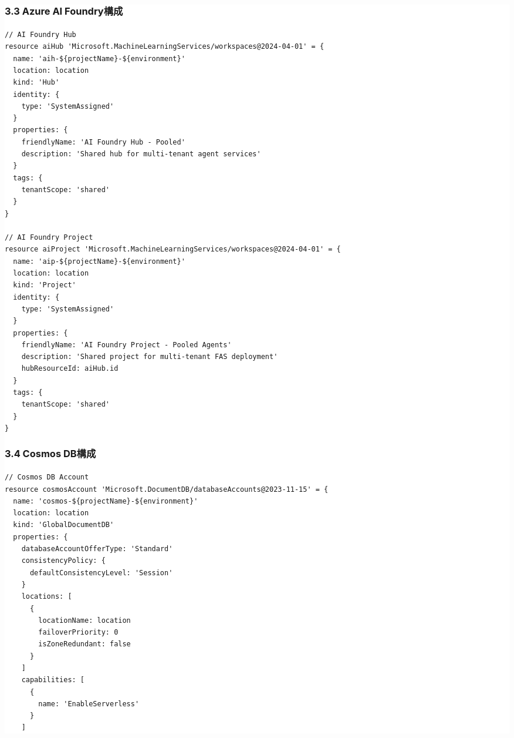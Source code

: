 ### 3.3 Azure AI Foundry構成

```bicep
// AI Foundry Hub
resource aiHub 'Microsoft.MachineLearningServices/workspaces@2024-04-01' = {
  name: 'aih-${projectName}-${environment}'
  location: location
  kind: 'Hub'
  identity: {
    type: 'SystemAssigned'
  }
  properties: {
    friendlyName: 'AI Foundry Hub - Pooled'
    description: 'Shared hub for multi-tenant agent services'
  }
  tags: {
    tenantScope: 'shared'
  }
}

// AI Foundry Project
resource aiProject 'Microsoft.MachineLearningServices/workspaces@2024-04-01' = {
  name: 'aip-${projectName}-${environment}'
  location: location
  kind: 'Project'
  identity: {
    type: 'SystemAssigned'
  }
  properties: {
    friendlyName: 'AI Foundry Project - Pooled Agents'
    description: 'Shared project for multi-tenant FAS deployment'
    hubResourceId: aiHub.id
  }
  tags: {
    tenantScope: 'shared'
  }
}
```

### 3.4 Cosmos DB構成

```bicep
// Cosmos DB Account
resource cosmosAccount 'Microsoft.DocumentDB/databaseAccounts@2023-11-15' = {
  name: 'cosmos-${projectName}-${environment}'
  location: location
  kind: 'GlobalDocumentDB'
  properties: {
    databaseAccountOfferType: 'Standard'
    consistencyPolicy: {
      defaultConsistencyLevel: 'Session'
    }
    locations: [
      {
        locationName: location
        failoverPriority: 0
        isZoneRedundant: false
      }
    ]
    capabilities: [
      {
        name: 'EnableServerless'
      }
    ]
```